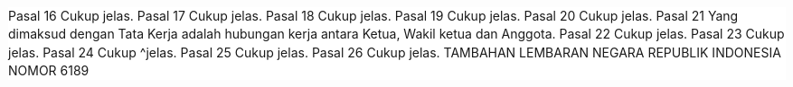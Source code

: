 Pasal 16
Cukup jelas.
Pasal 17
Cukup jelas.
Pasal 18
Cukup jelas.
Pasal 19
Cukup jelas.
Pasal 20
Cukup jelas.
Pasal 21
Yang dimaksud dengan Tata Kerja adalah hubungan kerja antara Ketua, Wakil ketua dan Anggota.
Pasal 22
Cukup jelas.
Pasal 23
Cukup jelas.
Pasal 24
Cukup ^jelas.
Pasal 25
Cukup jelas.
Pasal 26
Cukup jelas. TAMBAHAN LEMBARAN NEGARA REPUBLIK INDONESIA NOMOR 6189